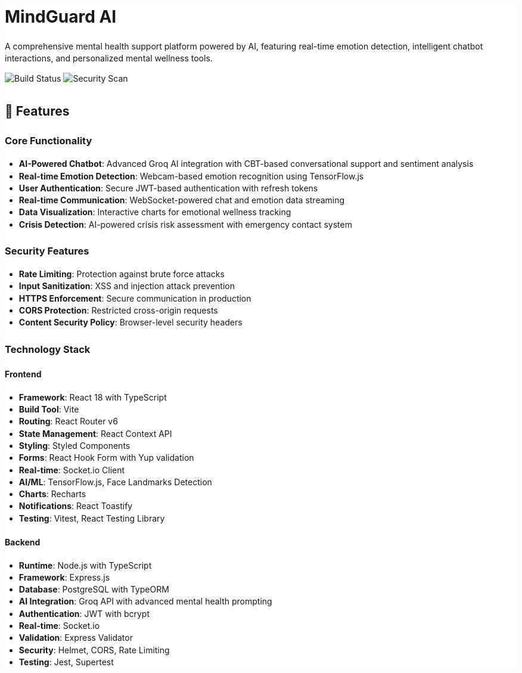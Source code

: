 # MindGuard AI

A comprehensive mental health support platform powered by AI, featuring real-time emotion detection, intelligent chatbot interactions, and personalized mental wellness tools.

![Build Status](https://github.com/ayrus15/Mind-Guard/workflows/CI%2FCD%20Pipeline/badge.svg)
![Security Scan](https://github.com/ayrus15/Mind-Guard/workflows/Security%20Scan/badge.svg)

## 🌟 Features

### Core Functionality
- **AI-Powered Chatbot**: Advanced Groq AI integration with CBT-based conversational support and sentiment analysis
- **Real-time Emotion Detection**: Webcam-based emotion recognition using TensorFlow.js
- **User Authentication**: Secure JWT-based authentication with refresh tokens
- **Real-time Communication**: WebSocket-powered chat and emotion data streaming
- **Data Visualization**: Interactive charts for emotional wellness tracking
- **Crisis Detection**: AI-powered crisis risk assessment with emergency contact system

### Security Features
- **Rate Limiting**: Protection against brute force attacks
- **Input Sanitization**: XSS and injection attack prevention
- **HTTPS Enforcement**: Secure communication in production
- **CORS Protection**: Restricted cross-origin requests
- **Content Security Policy**: Browser-level security headers

### Technology Stack

#### Frontend
- **Framework**: React 18 with TypeScript
- **Build Tool**: Vite
- **Routing**: React Router v6
- **State Management**: React Context API
- **Styling**: Styled Components
- **Forms**: React Hook Form with Yup validation
- **Real-time**: Socket.io Client
- **AI/ML**: TensorFlow.js, Face Landmarks Detection
- **Charts**: Recharts
- **Notifications**: React Toastify
- **Testing**: Vitest, React Testing Library

#### Backend
- **Runtime**: Node.js with TypeScript
- **Framework**: Express.js
- **Database**: PostgreSQL with TypeORM
- **AI Integration**: Groq API with advanced mental health prompting
- **Authentication**: JWT with bcrypt
- **Real-time**: Socket.io
- **Validation**: Express Validator
- **Security**: Helmet, CORS, Rate Limiting
- **Testing**: Jest, Supertest
